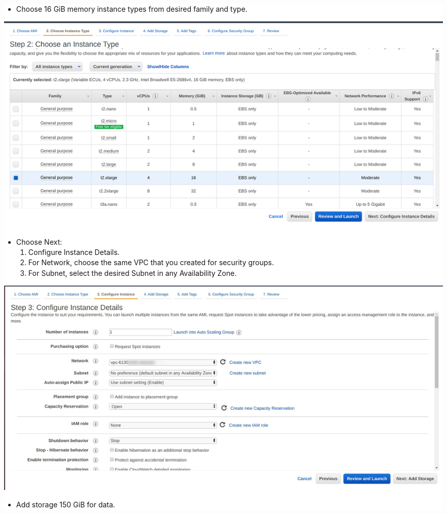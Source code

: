 - Choose 16 GiB memory instance types from desired family and type.

[![instance type](/learn/assets/wme-setup/wme-setup-in-aws/selecting-instance-type.png)](/learn/assets/wme-setup/wme-setup-in-aws/selecting-instance-type.png)

- Choose Next:
    1. Configure Instance Details.
    2. For Network, choose the same VPC that you created for security groups.
    3. For Subnet, select the desired Subnet in any Availability Zone.

[![instance configuration](/learn/assets/wme-setup/wme-setup-in-aws/configuration-of-instance.jpg)](/learn/assets/wme-setup/wme-setup-in-aws/configuration-of-instance.jpg)

- Add storage 150 GiB for data.
